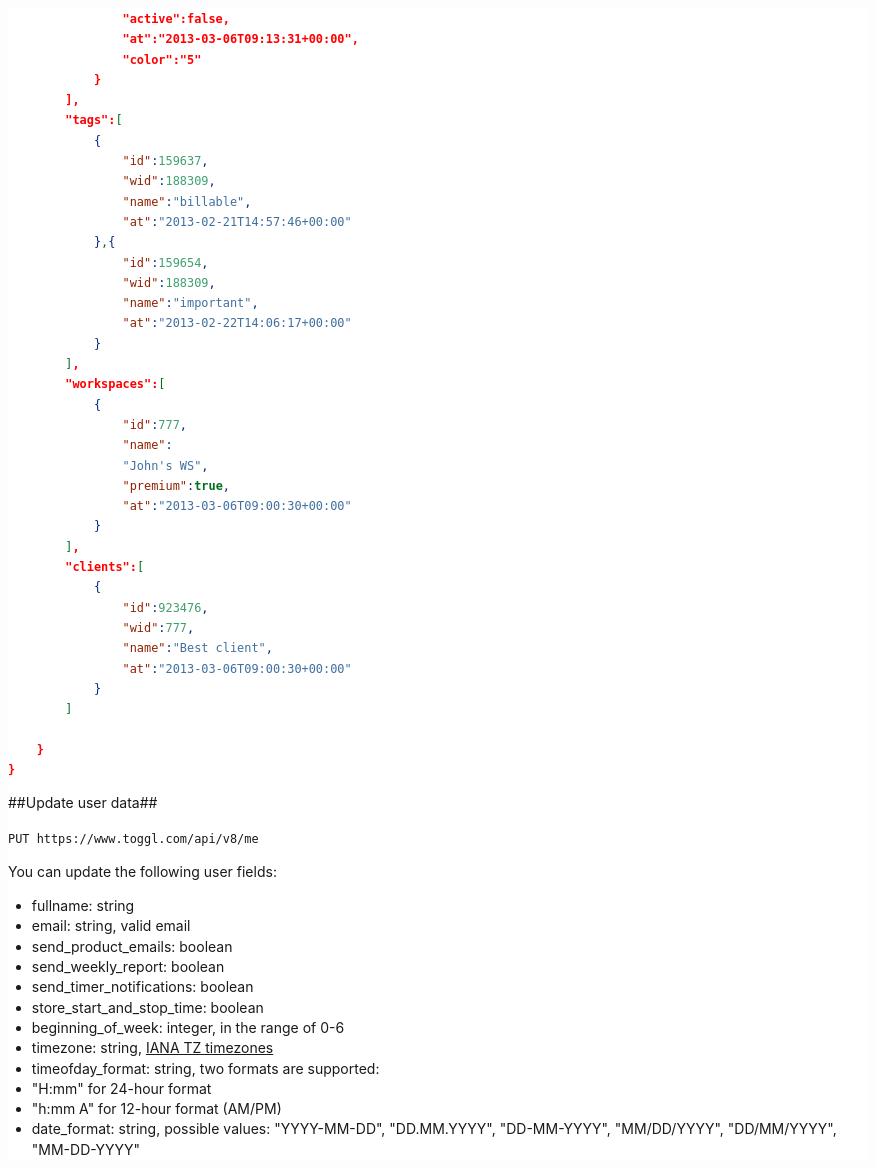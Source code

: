 ```json
				"active":false,
				"at":"2013-03-06T09:13:31+00:00",
				"color":"5"
			}
		],
		"tags":[
			{
				"id":159637,
				"wid":188309,
				"name":"billable",
				"at":"2013-02-21T14:57:46+00:00"
			},{
				"id":159654,
				"wid":188309,
				"name":"important",
				"at":"2013-02-22T14:06:17+00:00"
			}
		],
		"workspaces":[
			{
				"id":777,
				"name":
				"John's WS",
				"premium":true,
				"at":"2013-03-06T09:00:30+00:00"
			}
		],
		"clients":[
			{
				"id":923476,
				"wid":777,
				"name":"Best client",
				"at":"2013-03-06T09:00:30+00:00"
			}
		]

	}
}
```

##Update user data##

`PUT https://www.toggl.com/api/v8/me`

You can update the following user fields:
* fullname: string
* email: string, valid email
* send_product_emails: boolean
* send_weekly_report: boolean
* send_timer_notifications: boolean
* store_start_and_stop_time: boolean
* beginning_of_week: integer, in the range of 0-6
* timezone: string, [IANA TZ timezones](http://en.wikipedia.org/wiki/List_of_tz_database_time_zones)
* timeofday_format: string, two formats are supported:
 * "H:mm" for 24-hour format
 * "h:mm A" for 12-hour format (AM/PM)
* date_format: string, possible values: "YYYY-MM-DD", "DD.MM.YYYY", "DD-MM-YYYY", "MM/DD/YYYY", "DD/MM/YYYY", "MM-DD-YYYY"
